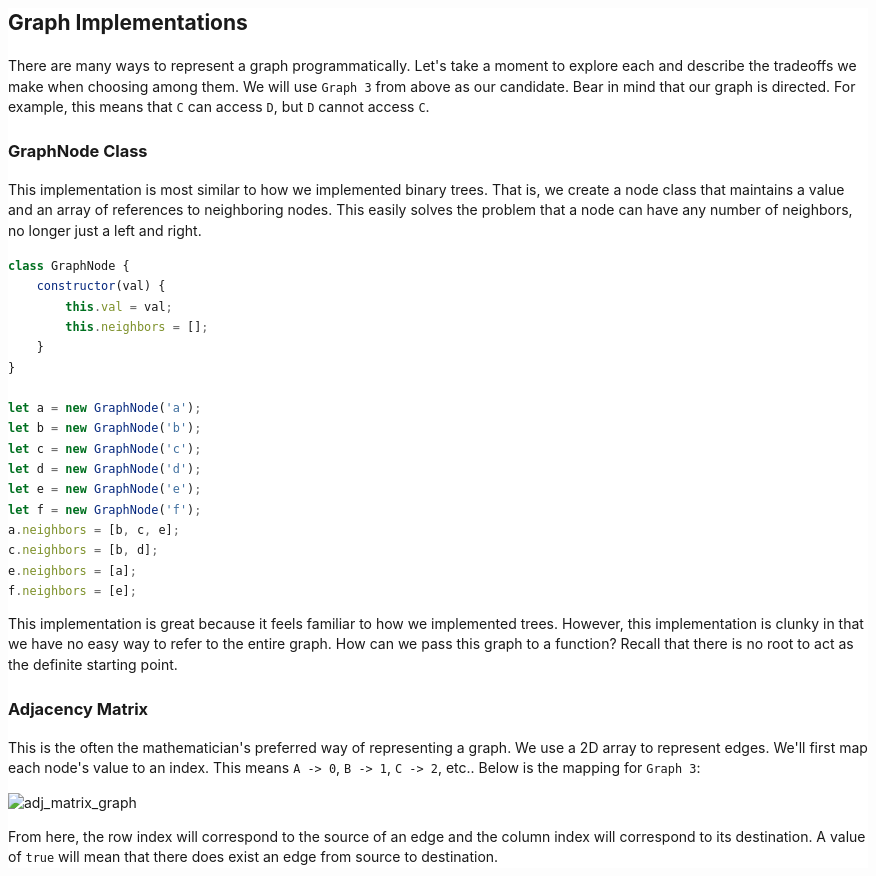 ## Graph Implementations

There are many ways to represent a graph programmatically. Let's take a moment
to explore each and describe the tradeoffs we make when choosing among them. We
will use `Graph 3` from above as our candidate. Bear in mind that our graph is
directed. For example, this means that `C` can access `D`, but `D` cannot access
`C`.

### GraphNode Class

This implementation is most similar to how we implemented binary trees. That is,
we create a node class that maintains a value and an array of references to
neighboring nodes. This easily solves the problem that a node can have any
number of neighbors, no longer just a left and right.

```javascript
class GraphNode {
    constructor(val) {
        this.val = val;
        this.neighbors = [];
    }
}

let a = new GraphNode('a');
let b = new GraphNode('b');
let c = new GraphNode('c');
let d = new GraphNode('d');
let e = new GraphNode('e');
let f = new GraphNode('f');
a.neighbors = [b, c, e];
c.neighbors = [b, d];
e.neighbors = [a];
f.neighbors = [e];
```

This implementation is great because it feels familiar to how we implemented
trees. However, this implementation is clunky in that we have no easy way to
refer to the entire graph. How can we pass this graph to a function? Recall that
there is no root to act as the definite starting point.

### Adjacency Matrix

This is the often the mathematician's preferred way of representing a graph. We
use a 2D array to represent edges. We'll first map each node's value to an
index. This means `A -> 0`, `B -> 1`, `C -> 2`, etc.. Below is the mapping for
`Graph 3`:

![adj_matrix_graph](images/adj_matrix_graph.png)

From here, the row index will correspond to the source of an edge and the column
index will correspond to its destination. A value of `true` will mean that there
does exist an edge from source to destination.


[1]: https://www.iso.org/home.html
[2]: https://standards.iso.org/ittf/PubliclyAvailableStandards/index.html
[1]: https://tools.ietf.org/html/rfc1122
[2]: https://en.wikipedia.org/wiki/Turtles_all_the_way_down
[1]: https://en.wikipedia.org/wiki/DARPA
[2]: https://www.npr.org/sections/krulwich/2012/09/17/161096233/which-is-greater-the-number-of-sand-grains-on-earth-or-stars-in-the-sky
[3]: https://en.wikipedia.org/wiki/IPv6#Address_representation
[1]: https://en.wikipedia.org/wiki/Elizabeth_J._Feinler
[2]: https://www.gsa.gov/
[3]: https://www.icann.org/
[4]: https://dnsimple.com/
[5]: https://howdns.works/ep1/